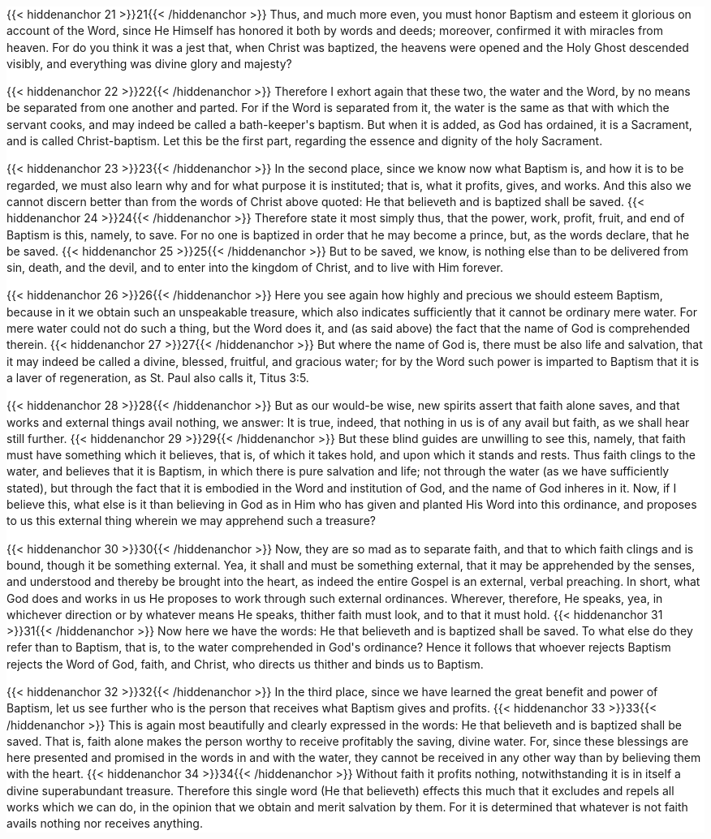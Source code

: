 {{< hiddenanchor 21 >}}21{{< /hiddenanchor >}} Thus, and much more even, you must honor Baptism and esteem it glorious on account of the Word, since He Himself has honored it both by words and deeds; moreover, confirmed it with miracles from heaven. For do you think it was a jest that, when Christ was baptized, the heavens were opened and the Holy Ghost descended visibly, and everything was divine glory and majesty?

{{< hiddenanchor 22 >}}22{{< /hiddenanchor >}} Therefore I exhort again that these two, the water and the Word, by no means be separated from one another and parted. For if the Word is separated from it, the water is the same as that with which the servant cooks, and may indeed be called a bath-keeper's baptism. But when it is added, as God has ordained, it is a Sacrament, and is called Christ-baptism. Let this be the first part, regarding the essence and dignity of the holy Sacrament.

{{< hiddenanchor 23 >}}23{{< /hiddenanchor >}} In the second place, since we know now what Baptism is, and how it is to be regarded, we must also learn why and for what purpose it is instituted; that is, what it profits, gives, and works. And this also we cannot discern better than from the words of Christ above quoted: He that believeth and is baptized shall be saved. {{< hiddenanchor 24 >}}24{{< /hiddenanchor >}} Therefore state it most simply thus, that the power, work, profit, fruit, and end of Baptism is this, namely, to save. For no one is baptized in order that he may become a prince, but, as the words declare, that he be saved. {{< hiddenanchor 25 >}}25{{< /hiddenanchor >}} But to be saved, we know, is nothing else than to be delivered from sin, death, and the devil, and to enter into the kingdom of Christ, and to live with Him forever.

{{< hiddenanchor 26 >}}26{{< /hiddenanchor >}} Here you see again how highly and precious we should esteem Baptism, because in it we obtain such an unspeakable treasure, which also indicates sufficiently that it cannot be ordinary mere water. For mere water could not do such a thing, but the Word does it, and (as said above) the fact that the name of God is comprehended therein. {{< hiddenanchor 27 >}}27{{< /hiddenanchor >}} But where the name of God is, there must be also life and salvation, that it may indeed be called a divine, blessed, fruitful, and gracious water; for by the Word such power is imparted to Baptism that it is a laver of regeneration, as St. Paul also calls it, Titus 3:5.

{{< hiddenanchor 28 >}}28{{< /hiddenanchor >}} But as our would-be wise, new spirits assert that faith alone saves, and that works and external things avail nothing, we answer: It is true, indeed, that nothing in us is of any avail but faith, as we shall hear still further. {{< hiddenanchor 29 >}}29{{< /hiddenanchor >}} But these blind guides are unwilling to see this, namely, that faith must have something which it believes, that is, of which it takes hold, and upon which it stands and rests. Thus faith clings to the water, and believes that it is Baptism, in which there is pure salvation and life; not through the water (as we have sufficiently stated), but through the fact that it is embodied in the Word and institution of God, and the name of God inheres in it. Now, if I believe this, what else is it than believing in God as in Him who has given and planted His Word into this ordinance, and proposes to us this external thing wherein we may apprehend such a treasure?

{{< hiddenanchor 30 >}}30{{< /hiddenanchor >}} Now, they are so mad as to separate faith, and that to which faith clings and is bound, though it be something external. Yea, it shall and must be something external, that it may be apprehended by the senses, and understood and thereby be brought into the heart, as indeed the entire Gospel is an external, verbal preaching. In short, what God does and works in us He proposes to work through such external ordinances. Wherever, therefore, He speaks, yea, in whichever direction or by whatever means He speaks, thither faith must look, and to that it must hold. {{< hiddenanchor 31 >}}31{{< /hiddenanchor >}} Now here we have the words: He that believeth and is baptized shall be saved. To what else do they refer than to Baptism, that is, to the water comprehended in God's ordinance? Hence it follows that whoever rejects Baptism rejects the Word of God, faith, and Christ, who directs us thither and binds us to Baptism.

{{< hiddenanchor 32 >}}32{{< /hiddenanchor >}} In the third place, since we have learned the great benefit and power of Baptism, let us see further who is the person that receives what Baptism gives and profits. {{< hiddenanchor 33 >}}33{{< /hiddenanchor >}} This is again most beautifully and clearly expressed in the words: He that believeth and is baptized shall be saved. That is, faith alone makes the person worthy to receive profitably the saving, divine water. For, since these blessings are here presented and promised in the words in and with the water, they cannot be received in any other way than by believing them with the heart. {{< hiddenanchor 34 >}}34{{< /hiddenanchor >}} Without faith it profits nothing, notwithstanding it is in itself a divine superabundant treasure. Therefore this single word (He that believeth) effects this much that it excludes and repels all works which we can do, in the opinion that we obtain and merit salvation by them. For it is determined that whatever is not faith avails nothing nor receives anything.

